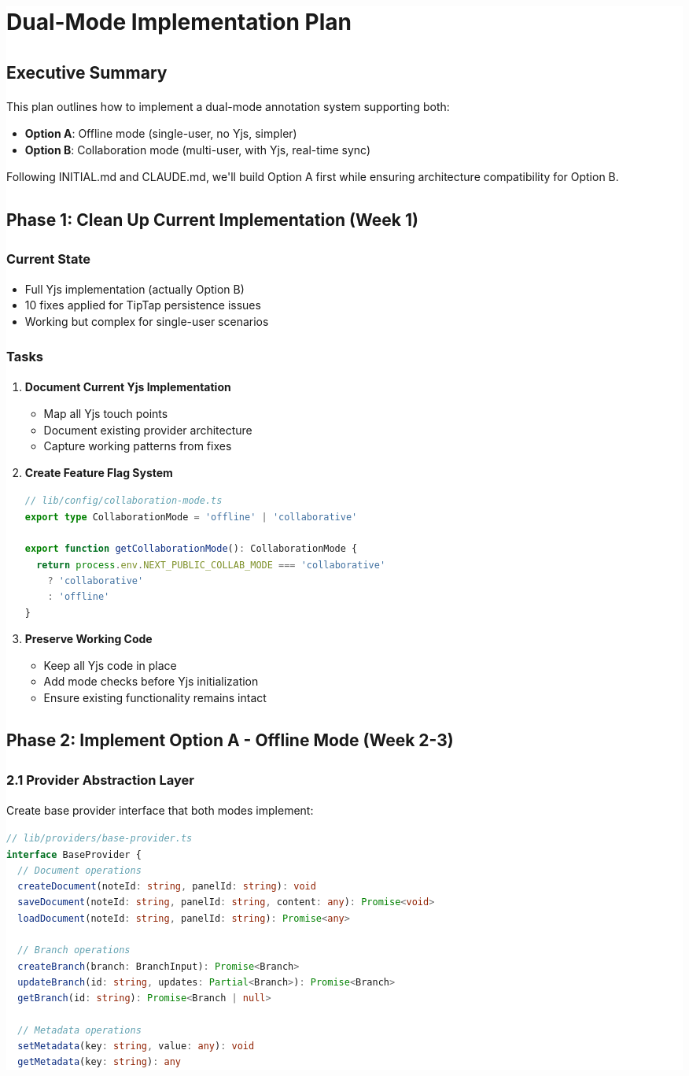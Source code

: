 # Dual-Mode Implementation Plan

## Executive Summary

This plan outlines how to implement a dual-mode annotation system supporting both:
- **Option A**: Offline mode (single-user, no Yjs, simpler)
- **Option B**: Collaboration mode (multi-user, with Yjs, real-time sync)

Following INITIAL.md and CLAUDE.md, we'll build Option A first while ensuring architecture compatibility for Option B.

## Phase 1: Clean Up Current Implementation (Week 1)

### Current State
- Full Yjs implementation (actually Option B)
- 10 fixes applied for TipTap persistence issues
- Working but complex for single-user scenarios

### Tasks
1. **Document Current Yjs Implementation**
   - Map all Yjs touch points
   - Document existing provider architecture
   - Capture working patterns from fixes

2. **Create Feature Flag System**
   ```typescript
   // lib/config/collaboration-mode.ts
   export type CollaborationMode = 'offline' | 'collaborative'
   
   export function getCollaborationMode(): CollaborationMode {
     return process.env.NEXT_PUBLIC_COLLAB_MODE === 'collaborative' 
       ? 'collaborative' 
       : 'offline'
   }
   ```

3. **Preserve Working Code**
   - Keep all Yjs code in place
   - Add mode checks before Yjs initialization
   - Ensure existing functionality remains intact

## Phase 2: Implement Option A - Offline Mode (Week 2-3)

### 2.1 Provider Abstraction Layer
Create base provider interface that both modes implement:

```typescript
// lib/providers/base-provider.ts
interface BaseProvider {
  // Document operations
  createDocument(noteId: string, panelId: string): void
  saveDocument(noteId: string, panelId: string, content: any): Promise<void>
  loadDocument(noteId: string, panelId: string): Promise<any>
  
  // Branch operations  
  createBranch(branch: BranchInput): Promise<Branch>
  updateBranch(id: string, updates: Partial<Branch>): Promise<Branch>
  getBranch(id: string): Promise<Branch | null>
  
  // Metadata operations
  setMetadata(key: string, value: any): void
  getMetadata(key: string): any
```